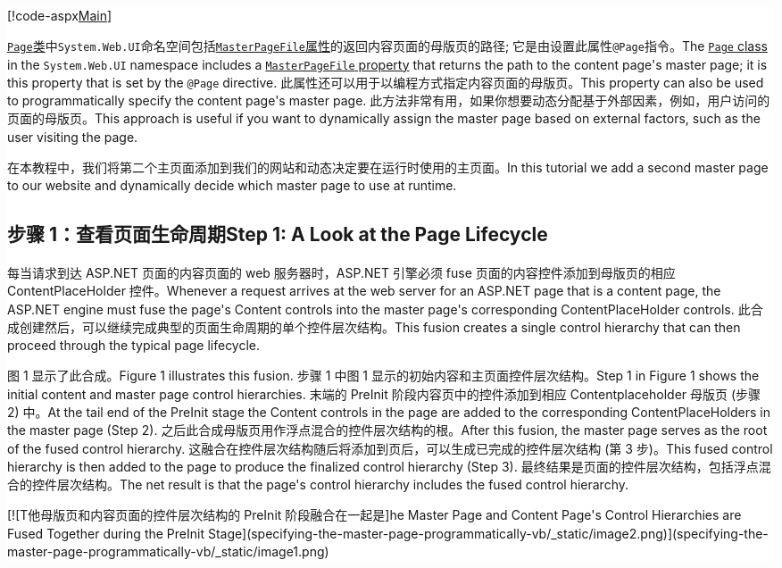 
[!code-aspx[Main](specifying-the-master-page-programmatically-vb/samples/sample1.aspx)]

<span data-ttu-id="e21d2-110">[ `Page`类](https://msdn.microsoft.com/library/system.web.ui.page.aspx)中`System.Web.UI`命名空间包括[`MasterPageFile`属性](https://msdn.microsoft.com/library/system.web.ui.page.masterpagefile.aspx)的返回内容页面的母版页的路径; 它是由设置此属性`@Page`指令。</span><span class="sxs-lookup"><span data-stu-id="e21d2-110">The [`Page` class](https://msdn.microsoft.com/library/system.web.ui.page.aspx) in the `System.Web.UI` namespace includes a [`MasterPageFile` property](https://msdn.microsoft.com/library/system.web.ui.page.masterpagefile.aspx) that returns the path to the content page's master page; it is this property that is set by the `@Page` directive.</span></span> <span data-ttu-id="e21d2-111">此属性还可以用于以编程方式指定内容页面的母版页。</span><span class="sxs-lookup"><span data-stu-id="e21d2-111">This property can also be used to programmatically specify the content page's master page.</span></span> <span data-ttu-id="e21d2-112">此方法非常有用，如果你想要动态分配基于外部因素，例如，用户访问的页面的母版页。</span><span class="sxs-lookup"><span data-stu-id="e21d2-112">This approach is useful if you want to dynamically assign the master page based on external factors, such as the user visiting the page.</span></span>

<span data-ttu-id="e21d2-113">在本教程中，我们将第二个主页面添加到我们的网站和动态决定要在运行时使用的主页面。</span><span class="sxs-lookup"><span data-stu-id="e21d2-113">In this tutorial we add a second master page to our website and dynamically decide which master page to use at runtime.</span></span>

## <a name="step-1-a-look-at-the-page-lifecycle"></a><span data-ttu-id="e21d2-114">步骤 1：查看页面生命周期</span><span class="sxs-lookup"><span data-stu-id="e21d2-114">Step 1: A Look at the Page Lifecycle</span></span>

<span data-ttu-id="e21d2-115">每当请求到达 ASP.NET 页面的内容页面的 web 服务器时，ASP.NET 引擎必须 fuse 页面的内容控件添加到母版页的相应 ContentPlaceHolder 控件。</span><span class="sxs-lookup"><span data-stu-id="e21d2-115">Whenever a request arrives at the web server for an ASP.NET page that is a content page, the ASP.NET engine must fuse the page's Content controls into the master page's corresponding ContentPlaceHolder controls.</span></span> <span data-ttu-id="e21d2-116">此合成创建然后，可以继续完成典型的页面生命周期的单个控件层次结构。</span><span class="sxs-lookup"><span data-stu-id="e21d2-116">This fusion creates a single control hierarchy that can then proceed through the typical page lifecycle.</span></span>

<span data-ttu-id="e21d2-117">图 1 显示了此合成。</span><span class="sxs-lookup"><span data-stu-id="e21d2-117">Figure 1 illustrates this fusion.</span></span> <span data-ttu-id="e21d2-118">步骤 1 中图 1 显示的初始内容和主页面控件层次结构。</span><span class="sxs-lookup"><span data-stu-id="e21d2-118">Step 1 in Figure 1 shows the initial content and master page control hierarchies.</span></span> <span data-ttu-id="e21d2-119">末端的 PreInit 阶段内容页中的控件添加到相应 Contentplaceholder 母版页 (步骤 2) 中。</span><span class="sxs-lookup"><span data-stu-id="e21d2-119">At the tail end of the PreInit stage the Content controls in the page are added to the corresponding ContentPlaceHolders in the master page (Step 2).</span></span> <span data-ttu-id="e21d2-120">之后此合成母版页用作浮点混合的控件层次结构的根。</span><span class="sxs-lookup"><span data-stu-id="e21d2-120">After this fusion, the master page serves as the root of the fused control hierarchy.</span></span> <span data-ttu-id="e21d2-121">这融合在控件层次结构随后将添加到页后，可以生成已完成的控件层次结构 (第 3 步)。</span><span class="sxs-lookup"><span data-stu-id="e21d2-121">This fused control hierarchy is then added to the page to produce the finalized control hierarchy (Step 3).</span></span> <span data-ttu-id="e21d2-122">最终结果是页面的控件层次结构，包括浮点混合的控件层次结构。</span><span class="sxs-lookup"><span data-stu-id="e21d2-122">The net result is that the page's control hierarchy includes the fused control hierarchy.</span></span>


[![T<span data-ttu-id="e21d2-123">他母版页和内容页面的控件层次结构的 PreInit 阶段融合在一起是]</span><span class="sxs-lookup"><span data-stu-id="e21d2-123">he Master Page and Content Page's Control Hierarchies are Fused Together during the PreInit Stage]</span></span>(specifying-the-master-page-programmatically-vb/_static/image2.png)](specifying-the-master-page-programmatically-vb/_static/image1.png)
